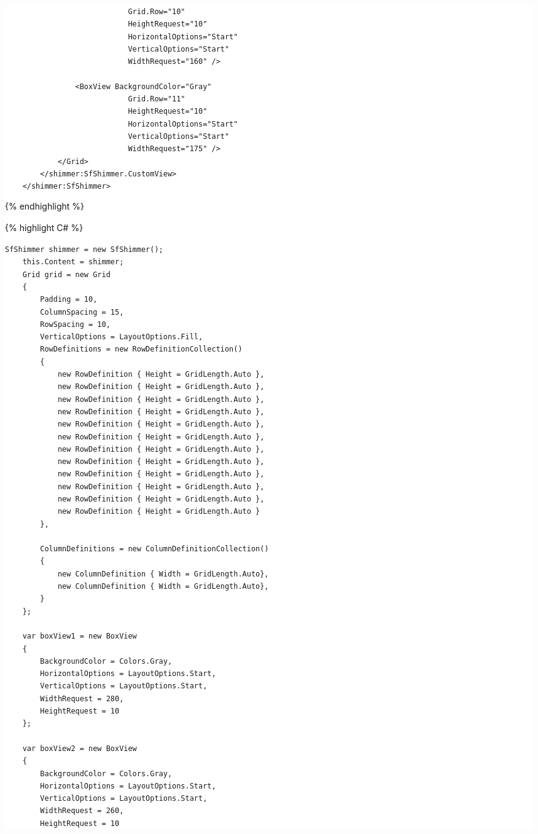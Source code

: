                                 Grid.Row="10"
                                HeightRequest="10"
                                HorizontalOptions="Start"
                                VerticalOptions="Start"
                                WidthRequest="160" />

                    <BoxView BackgroundColor="Gray"
                                Grid.Row="11"
                                HeightRequest="10"
                                HorizontalOptions="Start"
                                VerticalOptions="Start"
                                WidthRequest="175" />
                </Grid>
            </shimmer:SfShimmer.CustomView>
        </shimmer:SfShimmer>

{% endhighlight %}

{% highlight C# %} 

    SfShimmer shimmer = new SfShimmer();
        this.Content = shimmer;
        Grid grid = new Grid
        {
            Padding = 10,
            ColumnSpacing = 15,
            RowSpacing = 10,
            VerticalOptions = LayoutOptions.Fill,
            RowDefinitions = new RowDefinitionCollection()
            {
                new RowDefinition { Height = GridLength.Auto },
                new RowDefinition { Height = GridLength.Auto },
                new RowDefinition { Height = GridLength.Auto },
                new RowDefinition { Height = GridLength.Auto },
                new RowDefinition { Height = GridLength.Auto },
                new RowDefinition { Height = GridLength.Auto },
                new RowDefinition { Height = GridLength.Auto },
                new RowDefinition { Height = GridLength.Auto },
                new RowDefinition { Height = GridLength.Auto },
                new RowDefinition { Height = GridLength.Auto },
                new RowDefinition { Height = GridLength.Auto },
                new RowDefinition { Height = GridLength.Auto }
            },

            ColumnDefinitions = new ColumnDefinitionCollection()
            {
                new ColumnDefinition { Width = GridLength.Auto},
                new ColumnDefinition { Width = GridLength.Auto},
            }
        };

        var boxView1 = new BoxView
        {
            BackgroundColor = Colors.Gray,
            HorizontalOptions = LayoutOptions.Start,
            VerticalOptions = LayoutOptions.Start,
            WidthRequest = 280,
            HeightRequest = 10
        };

        var boxView2 = new BoxView
        {
            BackgroundColor = Colors.Gray,
            HorizontalOptions = LayoutOptions.Start,
            VerticalOptions = LayoutOptions.Start,
            WidthRequest = 260,
            HeightRequest = 10